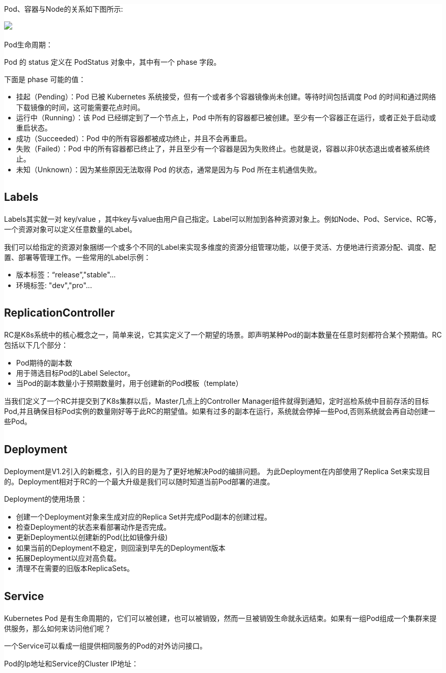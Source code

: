 Pod、容器与Node的关系如下图所示:

![](https://raw.githubusercontent.com/gmg0829/Img/master/k8s/node-pod-container.png)

Pod生命周期：

Pod 的 status 定义在 PodStatus 对象中，其中有一个 phase 字段。

下面是 phase 可能的值：
   - 挂起（Pending）：Pod 已被 Kubernetes 系统接受，但有一个或者多个容器镜像尚未创建。等待时间包括调度 Pod 的时间和通过网络下载镜像的时间，这可能需要花点时间。
   - 运行中（Running）：该 Pod 已经绑定到了一个节点上，Pod 中所有的容器都已被创建。至少有一个容器正在运行，或者正处于启动或重启状态。
   - 成功（Succeeded）：Pod 中的所有容器都被成功终止，并且不会再重启。
   -  失败（Failed）：Pod 中的所有容器都已终止了，并且至少有一个容器是因为失败终止。也就是说，容器以非0状态退出或者被系统终止。
   - 未知（Unknown）：因为某些原因无法取得 Pod 的状态，通常是因为与 Pod 所在主机通信失败。
## Labels

Labels其实就一对 key/value ，其中key与value由用户自己指定。Label可以附加到各种资源对象上。例如Node、Pod、Service、RC等，一个资源对象可以定义任意数量的Label。

我们可以给指定的资源对象捆绑一个或多个不同的Label来实现多维度的资源分组管理功能，以便于灵活、方便地进行资源分配、调度、配置、部署等管理工作。一些常用的Label示例：
- 版本标签：“release”,"stable"...
- 环境标签: "dev","pro"...

## ReplicationController 

RC是K8s系统中的核心概念之一，简单来说，它其实定义了一个期望的场景。即声明某种Pod的副本数量在任意时刻都符合某个预期值。RC包括以下几个部分：
- Pod期待的副本数
- 用于筛选目标Pod的Label Selector。
- 当Pod的副本数量小于预期数量时，用于创建新的Pod模板（template）

当我们定义了一个RC并提交到了K8s集群以后，Master几点上的Controller Manager组件就得到通知，定时巡检系统中目前存活的目标Pod,并且确保目标Pod实例的数量刚好等于此RC的期望值。如果有过多的副本在运行，系统就会停掉一些Pod,否则系统就会再自动创建一些Pod。

## Deployment
Deployment是V1.2引入的新概念，引入的目的是为了更好地解决Pod的编排问题。
为此Deployment在内部使用了Replica Set来实现目的。Deployment相对于RC的一个最大升级是我们可以随时知道当前Pod部署的进度。

Deployment的使用场景：
- 创建一个Deployment对象来生成对应的Replica Set并完成Pod副本的创建过程。
- 检查Deployment的状态来看部署动作是否完成。
- 更新Deployment以创建新的Pod(比如镜像升级)
- 如果当前的Deployment不稳定，则回滚到早先的Deployment版本
- 拓展Deployment以应对高负载。
- 清理不在需要的旧版本ReplicaSets。

## Service

Kubernetes Pod 是有生命周期的，它们可以被创建，也可以被销毁，然而一旦被销毁生命就永远结束。如果有一组Pod组成一个集群来提供服务，那么如何来访问他们呢？

一个Service可以看成一组提供相同服务的Pod的对外访问接口。

Pod的Ip地址和Service的Cluster IP地址：
